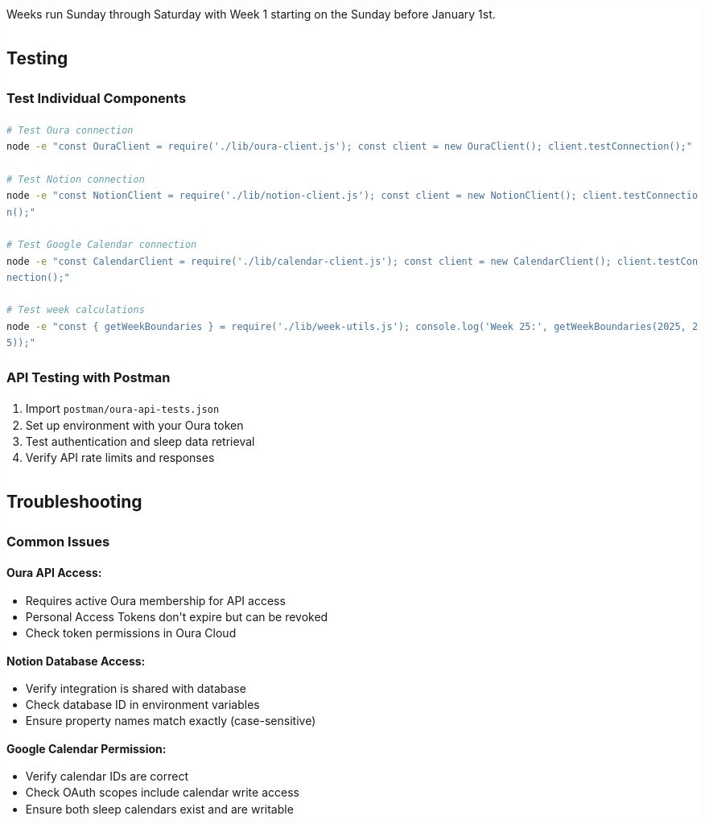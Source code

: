 Weeks run Sunday through Saturday with Week 1 starting on the Sunday before January 1st.

## Testing

### Test Individual Components

```bash
# Test Oura connection
node -e "const OuraClient = require('./lib/oura-client.js'); const client = new OuraClient(); client.testConnection();"

# Test Notion connection
node -e "const NotionClient = require('./lib/notion-client.js'); const client = new NotionClient(); client.testConnection();"

# Test Google Calendar connection
node -e "const CalendarClient = require('./lib/calendar-client.js'); const client = new CalendarClient(); client.testConnection();"

# Test week calculations
node -e "const { getWeekBoundaries } = require('./lib/week-utils.js'); console.log('Week 25:', getWeekBoundaries(2025, 25));"
```

### API Testing with Postman

1. Import `postman/oura-api-tests.json`
2. Set up environment with your Oura token
3. Test authentication and sleep data retrieval
4. Verify API rate limits and responses

## Troubleshooting

### Common Issues

**Oura API Access:**

- Requires active Oura membership for API access
- Personal Access Tokens don't expire but can be revoked
- Check token permissions in Oura Cloud

**Notion Database Access:**

- Verify integration is shared with database
- Check database ID in environment variables
- Ensure property names match exactly (case-sensitive)

**Google Calendar Permission:**

- Verify calendar IDs are correct
- Check OAuth scopes include calendar write access
- Ensure both sleep calendars exist and are writable

